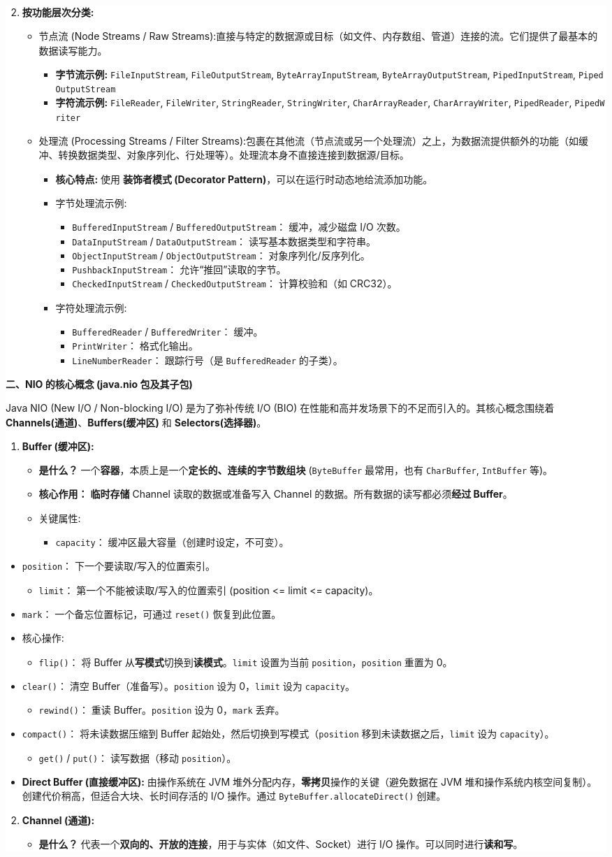 2. **按功能层次分类:**

   - 节点流 (Node Streams / Raw Streams):直接与特定的数据源或目标（如文件、内存数组、管道）连接的流。它们提供了最基本的数据读写能力。

     - **字节流示例:** `FileInputStream`, `FileOutputStream`, `ByteArrayInputStream`, `ByteArrayOutputStream`, `PipedInputStream`, `PipedOutputStream`
     - **字符流示例:** `FileReader`, `FileWriter`, `StringReader`, `StringWriter`, `CharArrayReader`, `CharArrayWriter`, `PipedReader`, `PipedWriter`
     
   - 处理流 (Processing Streams / Filter Streams):包裹在其他流（节点流或另一个处理流）之上，为数据流提供额外的功能（如缓冲、转换数据类型、对象序列化、行处理等）。处理流本身不直接连接到数据源/目标。
   
     - **核心特点:** 使用 **装饰者模式 (Decorator Pattern)**，可以在运行时动态地给流添加功能。
   
     - 字节处理流示例:
   
       - `BufferedInputStream` / `BufferedOutputStream`： 缓冲，减少磁盘 I/O 次数。
       - `DataInputStream` / `DataOutputStream`： 读写基本数据类型和字符串。
       - `ObjectInputStream` / `ObjectOutputStream`： 对象序列化/反序列化。
       - `PushbackInputStream`： 允许“推回”读取的字节。
       - `CheckedInputStream` / `CheckedOutputStream`： 计算校验和（如 CRC32）。
       
     - 字符处理流示例:

       - `BufferedReader` / `BufferedWriter`： 缓冲。
       - `PrintWriter`： 格式化输出。
       - `LineNumberReader`： 跟踪行号（是 `BufferedReader` 的子类）。

**二、NIO 的核心概念 (java.nio 包及其子包)**

Java NIO (New I/O / Non-blocking I/O) 是为了弥补传统 I/O (BIO) 在性能和高并发场景下的不足而引入的。其核心概念围绕着 **Channels(通道)**、**Buffers(缓冲区)** 和 **Selectors(选择器)**。

1. **Buffer (缓冲区):**

   - **是什么？** 一个**容器**，本质上是一个**定长的、连续的字节数组块** (`ByteBuffer` 最常用，也有 `CharBuffer`, `IntBuffer` 等)。

   - **核心作用：** **临时存储** Channel 读取的数据或准备写入 Channel 的数据。所有数据的读写都必须**经过 Buffer**。

   - 关键属性:

     - `capacity`： 缓冲区最大容量（创建时设定，不可变）。
  - `position`： 下一个要读取/写入的位置索引。
     - `limit`： 第一个不能被读取/写入的位置索引 (position <= limit <= capacity)。
  - `mark`： 一个备忘位置标记，可通过 `reset()` 恢复到此位置。
     
   - 核心操作:
   
     - `flip()`： 将 Buffer 从**写模式**切换到**读模式**。`limit` 设置为当前 `position`，`position` 重置为 0。
  - `clear()`： 清空 Buffer（准备写）。`position` 设为 0，`limit` 设为 `capacity`。
     - `rewind()`： 重读 Buffer。`position` 设为 0，`mark` 丢弃。
  - `compact()`： 将未读数据压缩到 Buffer 起始处，然后切换到写模式（`position` 移到未读数据之后，`limit` 设为 `capacity`）。
     - `get()` / `put()`： 读写数据（移动 `position`）。
  
   - **Direct Buffer (直接缓冲区):** 由操作系统在 JVM 堆外分配内存，**零拷贝**操作的关键（避免数据在 JVM 堆和操作系统内核空间复制）。创建代价稍高，但适合大块、长时间存活的 I/O 操作。通过 `ByteBuffer.allocateDirect()` 创建。

2. **Channel (通道):**

   - **是什么？** 代表一个**双向的、开放的连接**，用于与实体（如文件、Socket）进行 I/O 操作。可以同时进行**读和写**。
